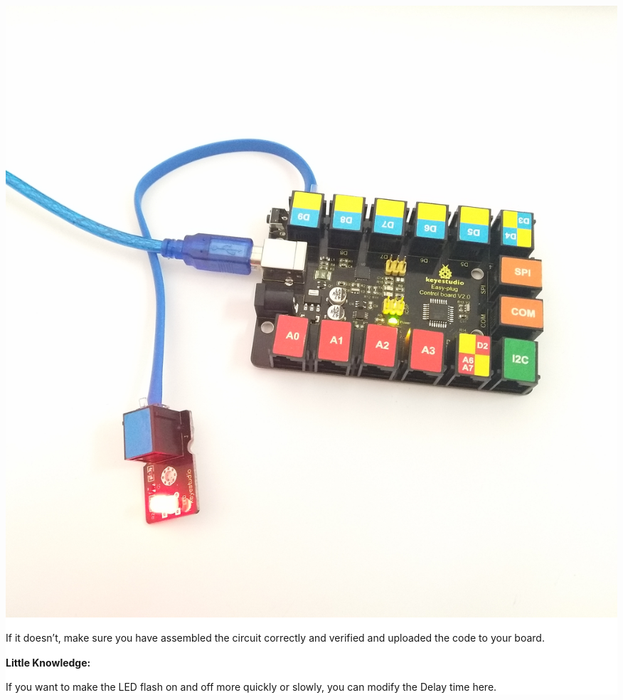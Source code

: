 ![](media/d98d231d5c7d03882e1ccbb593efa1e1.jpeg)

If it doesn’t, make sure you have assembled the circuit correctly and verified
and uploaded the code to your board.

**Little Knowledge:**

If you want to make the LED flash on and off more quickly or slowly, you can
modify the Delay time here.
